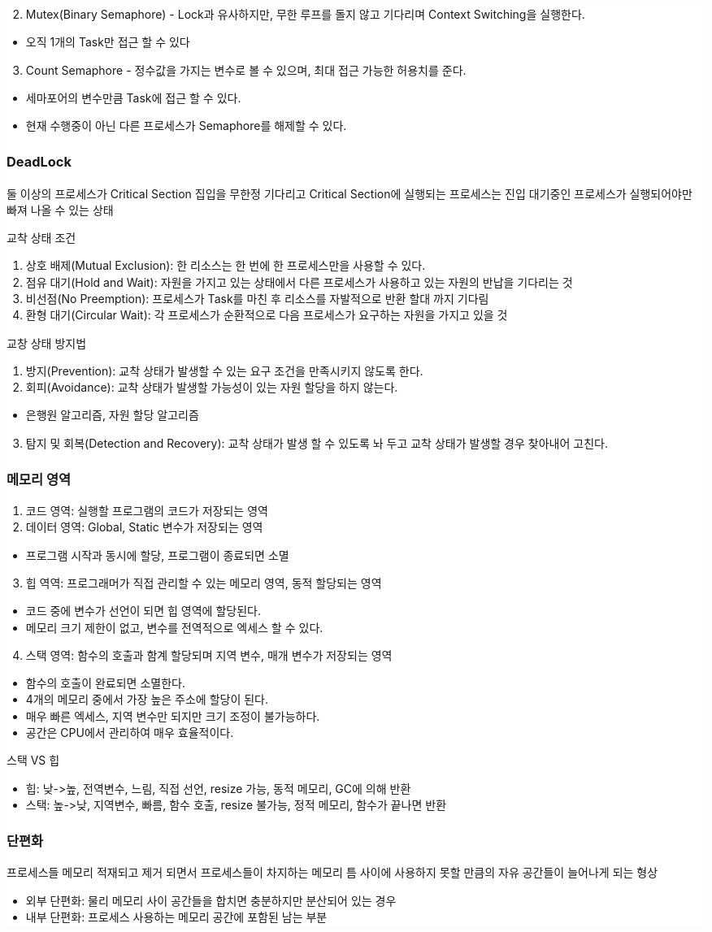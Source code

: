 2. Mutex(Binary Semaphore) - Lock과 유사하지만, 무한 루프를 돌지 않고 기다리며 Context Switching을 실행한다.

- 오직 1개의 Task만 접근 할 수 있다

3. Count Semaphore - 정수값을 가지는 변수로 볼 수 있으며, 최대 접근 가능한 허용치를 준다.

- 세마포어의 변수만큼 Task에 접근 할 수 있다.

- 현재 수행중이 아닌 다른 프로세스가 Semaphore를 해제할 수 있다.

### DeadLock

둘 이상의 프로세스가 Critical Section 집입을 무한정 기다리고 Critical Section에 실행되는 프로세스는 진입 대기중인 프로세스가 실행되어야만 빠져 나올 수 있는 상태

교착 상태 조건

1. 상호 배제(Mutual Exclusion): 한 리소스는 한 번에 한 프로세스만을 사용할 수 있다.
2. 점유 대기(Hold and Wait): 자원을 가지고 있는 상태에서 다른 프로세스가 사용하고 있는 자원의 반납을 기다리는 것
3. 비선점(No Preemption): 프로세스가 Task를 마친 후 리소스를 자발적으로 반환 할대 까지 기다림
4. 환형 대기(Circular Wait): 각 프로세스가 순환적으로 다음 프로세스가 요구하는 자원을 가지고 있을 것

교창 상태 방지법

1. 방지(Prevention): 교착 상태가 발생할 수 있는 요구 조건을 만족시키지 않도록 한다.
2. 회피(Avoidance): 교착 상태가 발생할 가능성이 있는 자원 할당을 하지 않는다.

- 은행원 알고리즘, 자원 할당 알고리즘

3. 탐지 및 회복(Detection and Recovery): 교착 상태가 발생 할 수 있도록 놔 두고 교착 상태가 발생할 경우 찾아내어 고친다.

### 메모리 영역

1. 코드 영역: 실행할 프로그램의 코드가 저장되는 영역
2. 데이터 영역: Global, Static 변수가 저장되는 영역

- 프로그램 시작과 동시에 할당, 프로그램이 종료되면 소멸

3. 힙 역역: 프로그래머가 직접 관리할 수 있는 메모리 영역, 동적 할당되는 영역

- 코드 중에 변수가 선언이 되면 힙 영역에 할당된다.
- 메모리 크기 제한이 없고, 변수를 전역적으로 엑세스 할 수 있다.

4. 스택 영역: 함수의 호출과 함계 할당되며 지역 변수, 매개 변수가 저장되는 영역

- 함수의 호출이 완료되면 소멸한다.
- 4개의 메모리 중에서 가장 높은 주소에 할당이 된다.
- 매우 빠른 엑세스, 지역 변수만 되지만 크기 조정이 불가능하다.
- 공간은 CPU에서 관리하여 매우 효율적이다.

스택 VS 힙

- 힙: 낮->높, 전역변수, 느림, 직접 선언, resize 가능, 동적 메모리, GC에 의해 반환
- 스택: 높->낮, 지역변수, 빠름, 함수 호출, resize 불가능, 정적 메모리, 함수가 끝나면 반환

### 단편화

프로세스들 메모리 적재되고 제거 되면서 프로세스들이 차지하는 메모리 틈 사이에 사용하지 못할 만큼의 자유 공간들이 늘어나게 되는 형상

- 외부 단편화: 물리 메모리 사이 공간들을 합치면 충분하지만 분산되어 있는 경우
- 내부 단편화: 프로세스 사용하는 메모리 공간에 포함된 남는 부분
